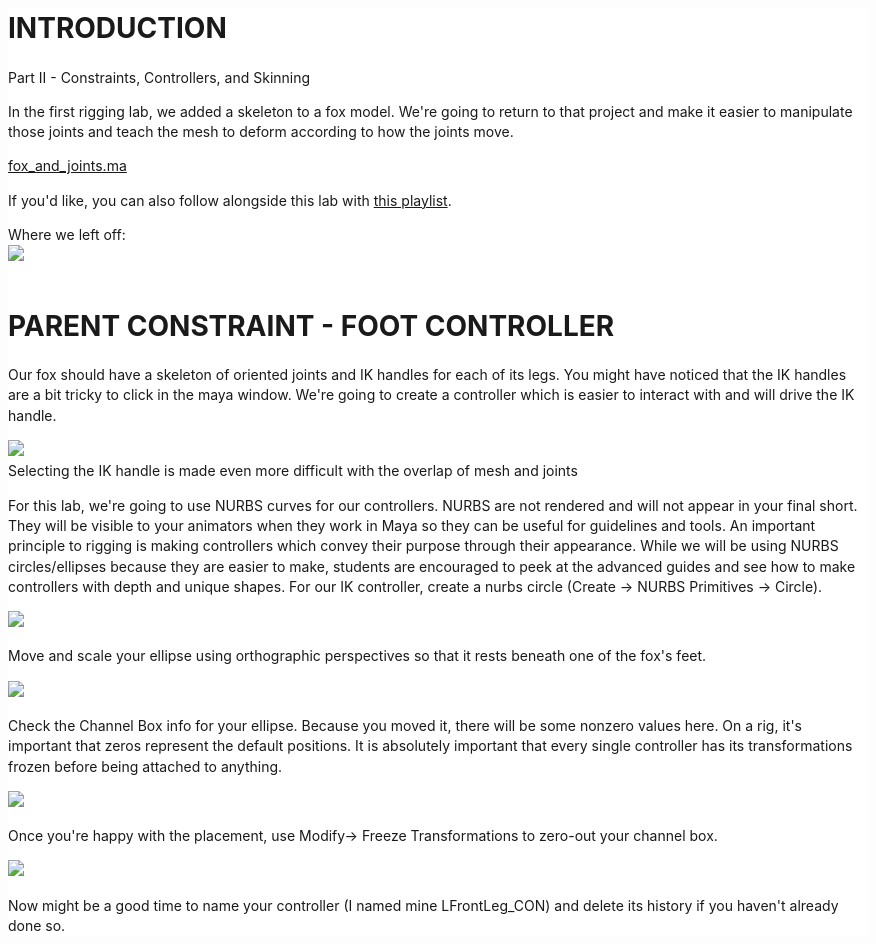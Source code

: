 # INTRODUCTION

Part II - Constraints, Controllers, and Skinning

In the first rigging lab, we added a skeleton to a fox model. We're going to return to that project and make it easier to manipulate those joints and teach the mesh to deform according to how the joints move.

[fox_and_joints.ma](fox_and_joints.ma)

If you'd like, you can also follow alongside this lab with [this playlist](https://youtube.com/playlist?list=PLMKfrmDz1Tk12TbDqacJqX62vV5SEZct9&feature=shared).

Where we left off:  
![](riglab1.png)

# PARENT CONSTRAINT - FOOT CONTROLLER

Our fox should have a skeleton of oriented joints and IK handles for each of its legs. You might have noticed that the IK handles are a bit tricky to click in the maya window. We're going to create a controller which is easier to interact with and will drive the IK handle.

![](ik_handle.png)  
Selecting the IK handle is made even more difficult with the overlap of mesh and joints

For this lab, we're going to use NURBS curves for our controllers. NURBS are not rendered and will not appear in your final short. They will be visible to your animators when they work in Maya so they can be useful for guidelines and tools. An important principle to rigging is making controllers which convey their purpose through their appearance. While we will be using NURBS circles/ellipses because they are easier to make, students are encouraged to peek at the advanced guides and see how to make controllers with depth and unique shapes. For our IK controller, create a nurbs circle (Create -> NURBS Primitives -> Circle).

![](ellipse.png)

Move and scale your ellipse using orthographic perspectives so that it rests beneath one of the fox's feet.

![](ortho2.png)

Check the Channel Box info for your ellipse. Because you moved it, there will be some nonzero values here. On a rig, it's important that zeros represent the default positions. It is absolutely important that every single controller has its transformations frozen before being attached to anything.

![](cbox.png)

Once you're happy with the placement, use Modify-> Freeze Transformations to zero-out your channel box.

![](cbox2.png)

Now might be a good time to name your controller (I named mine LFrontLeg_CON) and delete its history if you haven't already done so.
